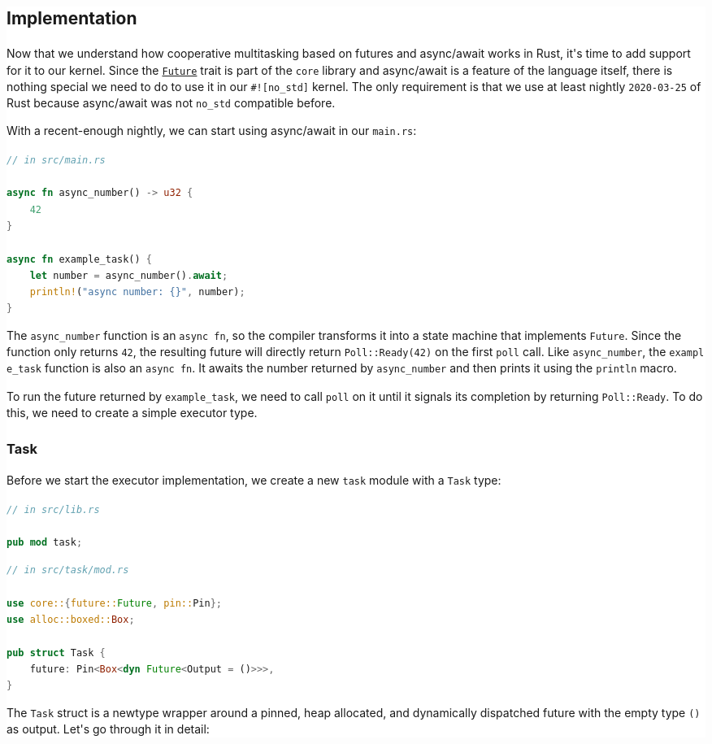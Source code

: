 ## Implementation

Now that we understand how cooperative multitasking based on futures and async/await works in Rust, it's time to add support for it to our kernel. Since the [`Future`] trait is part of the `core` library and async/await is a feature of the language itself, there is nothing special we need to do to use it in our `#![no_std]` kernel. The only requirement is that we use at least nightly `2020-03-25` of Rust because async/await was not `no_std` compatible before.

With a recent-enough nightly, we can start using async/await in our `main.rs`:

```rust
// in src/main.rs

async fn async_number() -> u32 {
    42
}

async fn example_task() {
    let number = async_number().await;
    println!("async number: {}", number);
}
```

The `async_number` function is an `async fn`, so the compiler transforms it into a state machine that implements `Future`. Since the function only returns `42`, the resulting future will directly return `Poll::Ready(42)` on the first `poll` call. Like `async_number`, the `example_task` function is also an `async fn`. It awaits the number returned by `async_number` and then prints it using the `println` macro.

To run the future returned by `example_task`, we need to call `poll` on it until it signals its completion by returning `Poll::Ready`. To do this, we need to create a simple executor type.

### Task

Before we start the executor implementation, we create a new `task` module with a `Task` type:

```rust
// in src/lib.rs

pub mod task;
```

```rust
// in src/task/mod.rs

use core::{future::Future, pin::Pin};
use alloc::boxed::Box;

pub struct Task {
    future: Pin<Box<dyn Future<Output = ()>>>,
}
```

The `Task` struct is a newtype wrapper around a pinned, heap allocated, and dynamically dispatched future with the empty type `()` as output. Let's go through it in detail:


[GitHub]: https://github.com/phil-opp/blog_os
[at the bottom]: #comments
[post branch]: https://github.com/phil-opp/blog_os/tree/post-12
[_multitasking_]: https://en.wikipedia.org/wiki/Computer_multitasking
[_Hardware Interrupts_]: @/edition-2/posts/07-hardware-interrupts/index.md
[call stack]: https://en.wikipedia.org/wiki/Call_stack
[_context switch_]: https://en.wikipedia.org/wiki/Context_switch
[_thread of execution_]: https://en.wikipedia.org/wiki/Thread_(computing)
[coroutines]: https://en.wikipedia.org/wiki/Coroutine
[async/await]: https://rust-lang.github.io/async-book/01_getting_started/04_async_await_primer.html
[_yield_]: https://en.wikipedia.org/wiki/Yield_(multithreading)
[asynchronous operations]: https://en.wikipedia.org/wiki/Asynchronous_I/O
[`Future`]: https://doc.rust-lang.org/nightly/core/future/trait.Future.html
[associated type]: https://doc.rust-lang.org/book/ch19-03-advanced-traits.html#specifying-placeholder-types-in-trait-definitions-with-associated-types
[`poll`]: https://doc.rust-lang.org/nightly/core/future/trait.Future.html#tymethod.poll
[`Poll`]: https://doc.rust-lang.org/nightly/core/task/enum.Poll.html
[_pinned_]: https://doc.rust-lang.org/nightly/core/pin/index.html
[`Waker`]: https://doc.rust-lang.org/nightly/core/task/struct.Waker.html
[`Iterator`]: https://doc.rust-lang.org/stable/core/iter/trait.Iterator.html
[_pinning_]: https://doc.rust-lang.org/stable/core/pin/index.html
[`futures`]: https://docs.rs/futures/0.3.4/futures/
[`FutureExt`]: https://docs.rs/futures/0.3.4/futures/future/trait.FutureExt.html
[`map`]: https://docs.rs/futures/0.3.4/futures/future/trait.FutureExt.html#method.map
[`then`]: https://docs.rs/futures/0.3.4/futures/future/trait.FutureExt.html#method.then
[_Zero-cost futures in Rust_]: https://aturon.github.io/blog/2016/08/11/futures/
[`move` keyword]: https://doc.rust-lang.org/std/keyword.move.html
[`Either`]: https://docs.rs/futures/0.3.4/futures/future/enum.Either.html
[`ready`]: https://docs.rs/futures/0.3.4/futures/future/fn.ready.html
[_state machine_]: https://en.wikipedia.org/wiki/Finite-state_machine
[`enum`]: https://doc.rust-lang.org/book/ch06-01-defining-an-enum.html
[_generators_]: https://doc.rust-lang.org/nightly/unstable-book/language-features/generators.html
[heap allocated]: @/edition-2/posts/10-heap-allocation/index.md
[playground-self-ref]: https://play.rust-lang.org/?version=stable&mode=debug&edition=2018&gist=ce1aff3a37fcc1c8188eeaf0f39c97e8
[`mem::replace`]: https://doc.rust-lang.org/nightly/core/mem/fn.replace.html
[`mem::swap`]: https://doc.rust-lang.org/nightly/core/mem/fn.swap.html
[`Pin`]: https://doc.rust-lang.org/stable/core/pin/struct.Pin.html
[`Unpin`]: https://doc.rust-lang.org/nightly/std/marker/trait.Unpin.html
[pin-get-mut]: https://doc.rust-lang.org/nightly/core/pin/struct.Pin.html#method.get_mut
[pin-deref-mut]: https://doc.rust-lang.org/nightly/core/pin/struct.Pin.html#impl-DerefMut
[_auto trait_]: https://doc.rust-lang.org/reference/special-types-and-traits.html#auto-traits
[`PhantomPinned`]: https://doc.rust-lang.org/nightly/core/marker/struct.PhantomPinned.html
[`Box::pin`]: https://doc.rust-lang.org/nightly/alloc/boxed/struct.Box.html#method.pin
[`Box::new`]: https://doc.rust-lang.org/nightly/alloc/boxed/struct.Box.html#method.new
[`get_unchecked_mut`]: https://doc.rust-lang.org/nightly/core/pin/struct.Pin.html#method.get_unchecked_mut
[`Pin::as_mut`]: https://doc.rust-lang.org/nightly/core/pin/struct.Pin.html#method.as_mut
[`pin-utils`]: https://docs.rs/pin-utils/0.1.0-alpha.4/pin_utils/
[`pin` module]: https://doc.rust-lang.org/nightly/core/pin/index.html
[`Pin::new_unchecked`]: https://doc.rust-lang.org/nightly/core/pin/struct.Pin.html#method.new_unchecked
[`Future::poll`]: https://doc.rust-lang.org/nightly/core/future/trait.Future.html#tymethod.poll
[self-ref-async-await]: @/edition-2/posts/12-async-await/index.md#self-referential-structs
[`futures`]: https://docs.rs/futures/0.3.4/futures/
[map-src]: https://docs.rs/futures-util/0.3.4/src/futures_util/future/future/map.rs.html
[projections and structural pinning]: https://doc.rust-lang.org/stable/std/pin/index.html#projections-and-structural-pinning
[thread pool]: https://en.wikipedia.org/wiki/Thread_pool
[work stealing]: https://en.wikipedia.org/wiki/Work_stealing
[`Context`]: https://doc.rust-lang.org/nightly/core/task/struct.Context.html
[_trait object_]: https://doc.rust-lang.org/book/ch17-02-trait-objects.html
[_dynamically dispatched_]: https://doc.rust-lang.org/book/ch17-02-trait-objects.html#trait-objects-perform-dynamic-dispatch
[section about pinning]: #pinning
[`VecDeque`]: https://doc.rust-lang.org/stable/alloc/collections/vec_deque/struct.VecDeque.html
[FIFO queue]: https://en.wikipedia.org/wiki/FIFO_(computing_and_electronics)
[`RawWaker`]: https://doc.rust-lang.org/stable/core/task/struct.RawWaker.html
[`Waker::from_raw`]: https://doc.rust-lang.org/stable/core/task/struct.Waker.html#method.from_raw
[_virtual method table_]: https://en.wikipedia.org/wiki/Virtual_method_table
[`RawWakerVTable`]: https://doc.rust-lang.org/stable/core/task/struct.RawWakerVTable.html
[`RawWaker::new`]: https://doc.rust-lang.org/stable/core/task/struct.RawWaker.html#method.new
[`Box`]: https://doc.rust-lang.org/stable/alloc/boxed/struct.Box.html
[`Arc`]: https://doc.rust-lang.org/stable/alloc/sync/struct.Arc.html
[`Box::into_raw`]: https://doc.rust-lang.org/stable/alloc/boxed/struct.Box.html#method.into_raw
[_Interrupts_]: @/edition-2/posts/07-hardware-interrupts/index.md
[atomic operations]: https://doc.rust-lang.org/core/sync/atomic/index.html
[`crossbeam`]: https://github.com/crossbeam-rs/crossbeam
[`ArrayQueue`]: https://docs.rs/crossbeam/0.7.3/crossbeam/queue/struct.ArrayQueue.html
[`ArrayQueue::new`]: https://docs.rs/crossbeam/0.7.3/crossbeam/queue/struct.ArrayQueue.html#method.new
[const-heap-alloc]: https://github.com/rust-lang/const-eval/issues/20
[`OnceCell`]: https://docs.rs/conquer-once/0.2.0/conquer_once/raw/struct.OnceCell.html
[`conquer_once`]: https://docs.rs/conquer-once/0.2.0/conquer_once/index.html
[`lazy_static`]: https://docs.rs/lazy_static/1.4.0/lazy_static/index.html
[`OnceCell::try_get`]: https://docs.rs/conquer-once/0.2.0/conquer_once/raw/struct.OnceCell.html#method.try_get
[`ArrayQueue::push`]: https://docs.rs/crossbeam/0.7.3/crossbeam/queue/struct.ArrayQueue.html#method.push
[`Stream`]: https://rust-lang.github.io/async-book/05_streams/01_chapter.html
[`Iterator::next`]: https://doc.rust-lang.org/stable/core/iter/trait.Iterator.html#tymethod.next
[`ArrayQueue::pop`]: https://docs.rs/crossbeam/0.7.3/crossbeam/queue/struct.ArrayQueue.html#method.pop
[`AtomicWaker`]: https://docs.rs/futures-util/0.3.4/futures_util/task/struct.AtomicWaker.html
[`AtomicWaker::register`]: https://docs.rs/futures-util/0.3.4/futures_util/task/struct.AtomicWaker.html#method.register
[`AtomicWaker::take`]: https://docs.rs/futures/0.3.4/futures/task/struct.AtomicWaker.html#method.take
[`wake`]: https://doc.rust-lang.org/stable/core/task/struct.Waker.html#method.wake
[keyboard interrupt handler]: @/edition-2/posts/07-hardware-interrupts/index.md#interpreting-the-scancodes
[`next`]: https://docs.rs/futures-util/0.3.4/futures_util/stream/trait.StreamExt.html#method.next
[`StreamExt`]: https://docs.rs/futures-util/0.3.4/futures_util/stream/trait.StreamExt.html
[`BTreeMap`]: https://doc.rust-lang.org/alloc/collections/btree_map/struct.BTreeMap.html
[`AtomicU64`]: https://doc.rust-lang.org/core/sync/atomic/struct.AtomicU64.html
[`fetch_add`]: https://doc.rust-lang.org/core/sync/atomic/struct.AtomicU64.html#method.fetch_add
[`Ordering`]: https://doc.rust-lang.org/core/sync/atomic/enum.Ordering.html
[`Arc`]: https://doc.rust-lang.org/stable/alloc/sync/struct.Arc.html
[`SegQueue`]: https://docs.rs/crossbeam-queue/0.2.1/crossbeam_queue/struct.SegQueue.html
[_destructuring_]: https://doc.rust-lang.org/book/ch18-03-pattern-syntax.html#destructuring-to-break-apart-values
[RFC 2229]: https://github.com/rust-lang/rfcs/pull/2229
[RFC 2229 impl]: https://github.com/rust-lang/rust/issues/53488
[`BTreeMap::entry`]: https://doc.rust-lang.org/alloc/collections/btree_map/struct.BTreeMap.html#method.entry
[`Entry::or_insert_with`]: https://doc.rust-lang.org/alloc/collections/btree_map/enum.Entry.html#method.or_insert_with
[`BTreeMap::remove`]: https://doc.rust-lang.org/alloc/collections/btree_map/struct.BTreeMap.html#method.remove
[`Arc`]: https://doc.rust-lang.org/stable/alloc/sync/struct.Arc.html
[wake-trait]: https://doc.rust-lang.org/nightly/alloc/task/trait.Wake.html
[`From`]: https://doc.rust-lang.org/nightly/core/convert/trait.From.html
[waker-from-impl]: https://github.com/rust-lang/rust/blob/cdb50c6f2507319f29104a25765bfb79ad53395c/src/liballoc/task.rs#L58-L87
[diverging]: https://doc.rust-lang.org/stable/rust-by-example/fn/diverging.html
[`hlt` instruction]: https://en.wikipedia.org/wiki/HLT_(x86_instruction)
[`instructions::hlt`]: https://docs.rs/x86_64/0.12.1/x86_64/instructions/fn.hlt.html
[`x86_64`]: https://docs.rs/x86_64/0.12.1/x86_64/index.html
[`enable_interrupts_and_hlt`]: https://docs.rs/x86_64/0.12.1/x86_64/instructions/interrupts/fn.enable_interrupts_and_hlt.html
[scheduling chapter]: http://pages.cs.wisc.edu/~remzi/OSTEP/cpu-sched.pdf
[_Operating Systems: Three Easy Pieces_]: http://pages.cs.wisc.edu/~remzi/OSTEP/
[scheduling-wiki]: https://en.wikipedia.org/wiki/Scheduling_(computing)
[_work stealing_]: https://en.wikipedia.org/wiki/Work_stealing